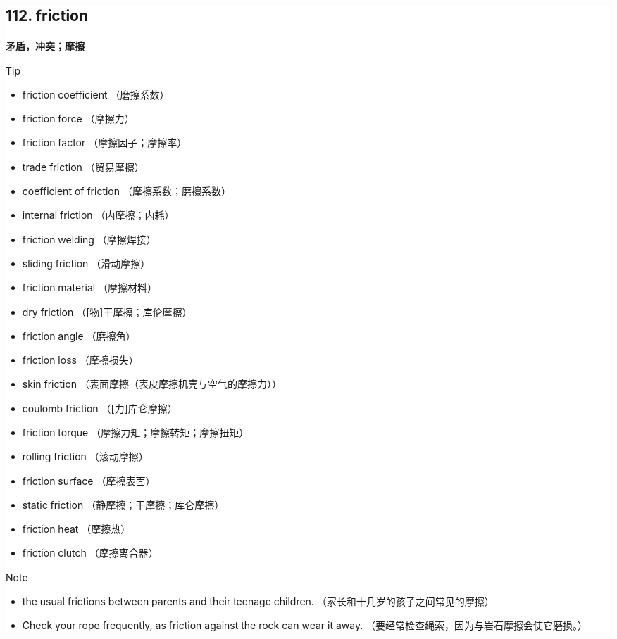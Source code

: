 ## 112. friction

**矛盾，冲突；摩擦**

> [!TIP]
>
> - friction coefficient （磨擦系数）
>
> - friction force （摩擦力）
>
> - friction factor （摩擦因子；摩擦率）
>
> - trade friction （贸易摩擦）
>
> - coefficient of friction （摩擦系数；磨擦系数）
>
> - internal friction （内摩擦；内耗）
>
> - friction welding （摩擦焊接）
>
> - sliding friction （滑动摩擦）
>
> - friction material （摩擦材料）
>
> - dry friction （[物]干摩擦；库伦摩擦）
>
> - friction angle （磨擦角）
>
> - friction loss （摩擦损失）
>
> - skin friction （表面摩擦（表皮摩擦机壳与空气的摩擦力））
>
> - coulomb friction （[力]库仑摩擦）
>
> - friction torque （摩擦力矩；摩擦转矩；摩擦扭矩）
>
> - rolling friction （滚动摩擦）
>
> - friction surface （摩擦表面）
>
> - static friction （静摩擦；干摩擦；库仑摩擦）
>
> - friction heat （摩擦热）
>
> - friction clutch （摩擦离合器）
>

> [!NOTE]
>
> - the usual frictions between parents and their teenage children. （家长和十几岁的孩子之间常见的摩擦）
>
> - Check your rope frequently, as friction against the rock can wear it away. （要经常检查绳索，因为与岩石摩擦会使它磨损。）
>
